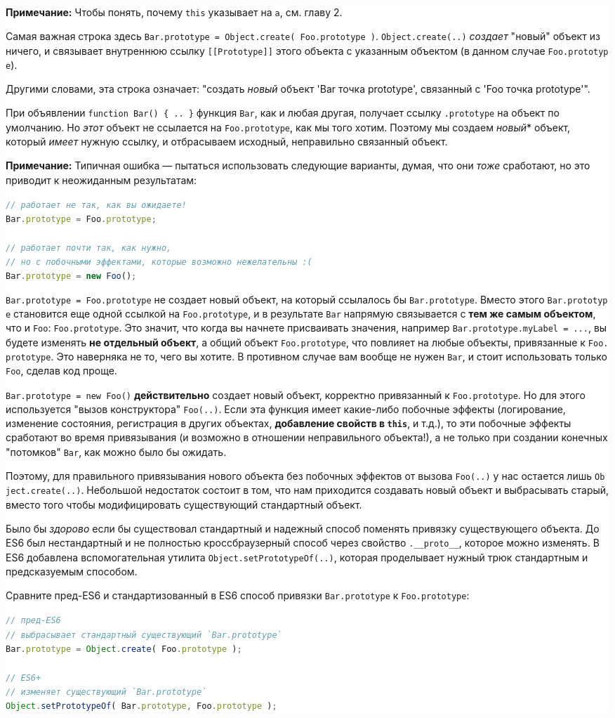 **Примечание:** Чтобы понять, почему `this` указывает на `a`, см. главу 2.

Самая важная строка здесь `Bar.prototype = Object.create( Foo.prototype )`. `Object.create(..)` *создает* "новый" объект из ничего, и связывает внутреннюю ссылку `[[Prototype]]` этого объекта с указанным объектом (в данном случае `Foo.prototype`).

Другими словами, эта строка означает: "создать *новый* объект 'Bar точка prototype', связанный с 'Foo точка prototype'".

При объявлении `function Bar() { .. }` функция `Bar`, как и любая другая, получает ссылку `.prototype` на объект по умолчанию. Но *этот* объект не ссылается на `Foo.prototype`, как мы того хотим. Поэтому мы создаем *новый** объект, который *имеет* нужную ссылку, и отбрасываем исходный, неправильно связанный объект.

**Примечание:** Типичная ошибка — пытаться использовать следующие варианты, думая, что они *тоже* сработают, но это приводит к неожиданным результатам:

```js
// работает не так, как вы ожидаете!
Bar.prototype = Foo.prototype;

// работает почти так, как нужно,
// но с побочными эффектами, которые возможно нежелательны :(
Bar.prototype = new Foo();
```

`Bar.prototype = Foo.prototype` не создает новый объект, на который ссылалось бы `Bar.prototype`. Вместо этого `Bar.prototype` становится еще одной ссылкой на `Foo.prototype`, и в результате `Bar` напрямую связывается с **тем же самым объектом**, что и `Foo`: `Foo.prototype`. Это значит, что когда вы начнете присваивать значения, например `Bar.prototype.myLabel = ...`, вы будете изменять **не отдельный объект**, а общий объект `Foo.prototype`, что повлияет на любые объекты, привязанные к `Foo.prototype`. Это наверняка не то, чего вы хотите. В противном случае вам вообще не нужен `Bar`, и стоит использовать только `Foo`, сделав код проще.

`Bar.prototype = new Foo()` **действительно** создает новый объект, корректно привязанный к `Foo.prototype`. Но для этого используется "вызов конструктора" `Foo(..)`. Если эта функция имеет какие-либо побочные эффекты (логирование, изменение состояния, регистрация в других объектах, **добавление свойств в `this`**, и т.д.), то эти побочные эффекты сработают во время привязывания (и возможно в отношении неправильного объекта!), а не только при создании конечных "потомков" `Bar`, как можно было бы ожидать.

Поэтому, для правильного привязывания нового объекта без побочных эффектов от вызова `Foo(..)` у нас остается лишь `Object.create(..)`. Небольшой недостаток состоит в том, что нам приходится создавать новый объект и выбрасывать старый, вместо того чтобы модифицировать существующий стандартный объект.

Было бы *здорово* если бы существовал стандартный и надежный способ поменять привязку существующего объекта. До ES6 был нестандартный и не полностью кроссбраузерный способ через свойство `.__proto__`, которое можно изменять. В ES6 добавлена вспомогательная утилита `Object.setPrototypeOf(..)`, которая проделывает нужный трюк стандартным и предсказуемым способом.

Сравните пред-ES6 и стандартизованный в ES6 способ привязки `Bar.prototype` к `Foo.prototype`:

```js
// пред-ES6
// выбрасывает стандартный существующий `Bar.prototype`
Bar.prototype = Object.create( Foo.prototype );

// ES6+
// изменяет существующий `Bar.prototype`
Object.setPrototypeOf( Bar.prototype, Foo.prototype );
```
